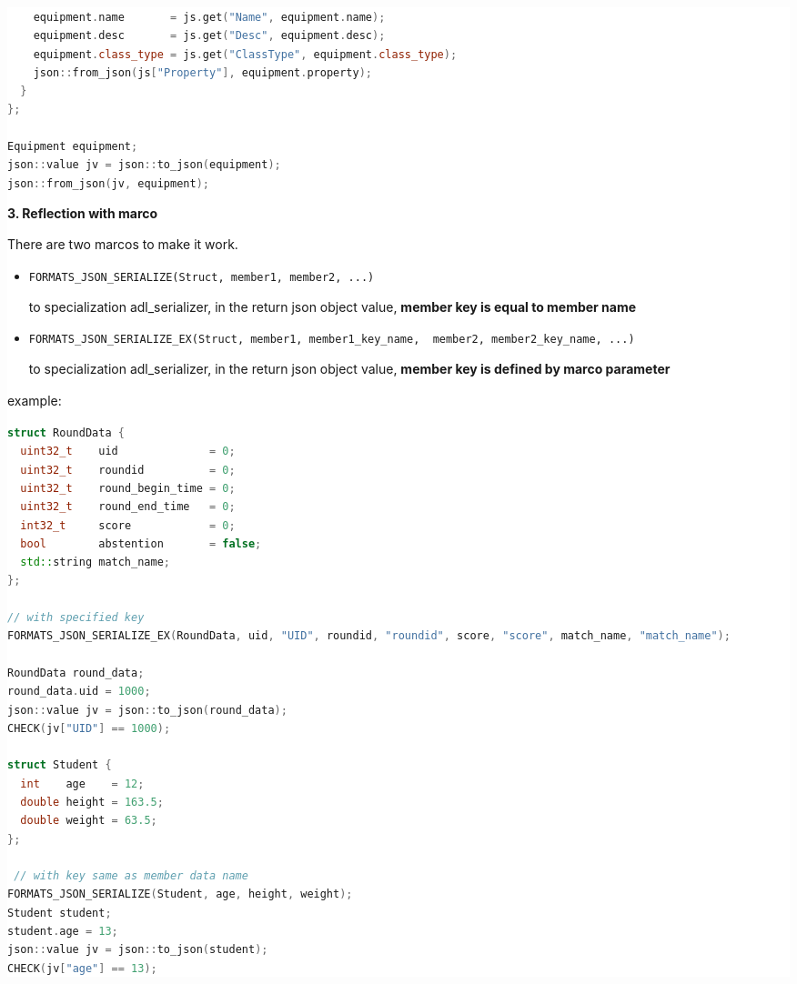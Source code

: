 ```c++
    equipment.name       = js.get("Name", equipment.name);
    equipment.desc       = js.get("Desc", equipment.desc);
    equipment.class_type = js.get("ClassType", equipment.class_type);
    json::from_json(js["Property"], equipment.property);
  }
};

Equipment equipment;
json::value jv = json::to_json(equipment);
json::from_json(jv, equipment);
```

**3. Reflection with marco**

There are two marcos to make it work.

* `FORMATS_JSON_SERIALIZE(Struct, member1, member2, ...)` 

  to specialization adl_serializer, in the return json object value, **member key is equal to member name**

  

* `FORMATS_JSON_SERIALIZE_EX(Struct, member1, member1_key_name,  member2, member2_key_name, ...)` 

  to specialization adl_serializer, in the return json object value, **member key is defined by marco parameter**



example:

```c++
struct RoundData {
  uint32_t    uid              = 0;
  uint32_t    roundid          = 0;
  uint32_t    round_begin_time = 0;
  uint32_t    round_end_time   = 0;
  int32_t     score            = 0;
  bool        abstention       = false;
  std::string match_name;
};

// with specified key
FORMATS_JSON_SERIALIZE_EX(RoundData, uid, "UID", roundid, "roundid", score, "score", match_name, "match_name");

RoundData round_data;
round_data.uid = 1000;
json::value jv = json::to_json(round_data);
CHECK(jv["UID"] == 1000);

struct Student {
  int    age    = 12;
  double height = 163.5;
  double weight = 63.5;
};

 // with key same as member data name
FORMATS_JSON_SERIALIZE(Student, age, height, weight);
Student student;
student.age = 13;
json::value jv = json::to_json(student);
CHECK(jv["age"] == 13);
```
